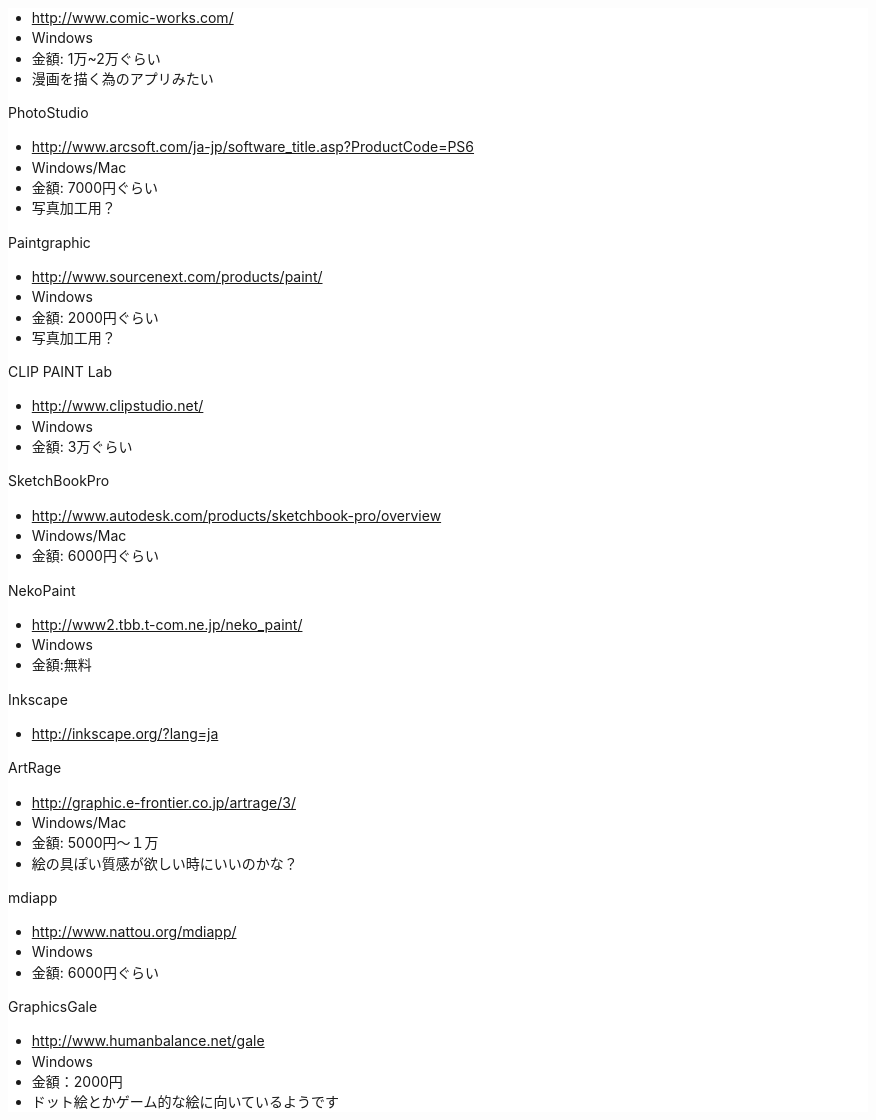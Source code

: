 -   <http://www.comic-works.com/>
-   Windows
-   金額: 1万\~2万ぐらい
-   漫画を描く為のアプリみたい

PhotoStudio

-   <http://www.arcsoft.com/ja-jp/software_title.asp?ProductCode=PS6>
-   Windows/Mac
-   金額: 7000円ぐらい
-   写真加工用？

Paintgraphic

-   <http://www.sourcenext.com/products/paint/>
-   Windows
-   金額: 2000円ぐらい
-   写真加工用？

CLIP PAINT Lab

-   <http://www.clipstudio.net/>
-   Windows
-   金額: 3万ぐらい

SketchBookPro

-   <http://www.autodesk.com/products/sketchbook-pro/overview>
-   Windows/Mac
-   金額: 6000円ぐらい

NekoPaint

-   <http://www2.tbb.t-com.ne.jp/neko_paint/>
-   Windows
-   金額:無料

Inkscape

-   <http://inkscape.org/?lang=ja>

ArtRage

-   <http://graphic.e-frontier.co.jp/artrage/3/>
-   Windows/Mac
-   金額: 5000円〜１万
-   絵の具ぽい質感が欲しい時にいいのかな？

mdiapp

-   <http://www.nattou.org/mdiapp/>
-   Windows
-   金額: 6000円ぐらい

GraphicsGale

-   <http://www.humanbalance.net/gale>
-   Windows
-   金額：2000円
-   ドット絵とかゲーム的な絵に向いているようです
